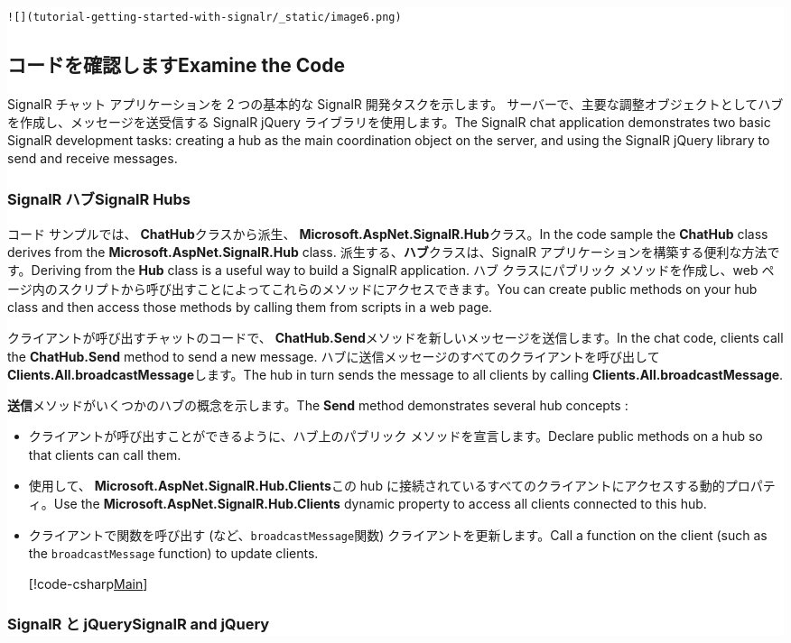     ![](tutorial-getting-started-with-signalr/_static/image6.png)

<a id="code"></a>

## <a name="examine-the-code"></a><span data-ttu-id="c9bb4-200">コードを確認します</span><span class="sxs-lookup"><span data-stu-id="c9bb4-200">Examine the Code</span></span>

<span data-ttu-id="c9bb4-201">SignalR チャット アプリケーションを 2 つの基本的な SignalR 開発タスクを示します。 サーバーで、主要な調整オブジェクトとしてハブを作成し、メッセージを送受信する SignalR jQuery ライブラリを使用します。</span><span class="sxs-lookup"><span data-stu-id="c9bb4-201">The SignalR chat application demonstrates two basic SignalR development tasks: creating a hub as the main coordination object on the server, and using the SignalR jQuery library to send and receive messages.</span></span>

### <a name="signalr-hubs"></a><span data-ttu-id="c9bb4-202">SignalR ハブ</span><span class="sxs-lookup"><span data-stu-id="c9bb4-202">SignalR Hubs</span></span>

<span data-ttu-id="c9bb4-203">コード サンプルでは、 **ChatHub**クラスから派生、 **Microsoft.AspNet.SignalR.Hub**クラス。</span><span class="sxs-lookup"><span data-stu-id="c9bb4-203">In the code sample the **ChatHub** class derives from the **Microsoft.AspNet.SignalR.Hub** class.</span></span> <span data-ttu-id="c9bb4-204">派生する、**ハブ**クラスは、SignalR アプリケーションを構築する便利な方法です。</span><span class="sxs-lookup"><span data-stu-id="c9bb4-204">Deriving from the **Hub** class is a useful way to build a SignalR application.</span></span> <span data-ttu-id="c9bb4-205">ハブ クラスにパブリック メソッドを作成し、web ページ内のスクリプトから呼び出すことによってこれらのメソッドにアクセスできます。</span><span class="sxs-lookup"><span data-stu-id="c9bb4-205">You can create public methods on your hub class and then access those methods by calling them from scripts in a web page.</span></span>

<span data-ttu-id="c9bb4-206">クライアントが呼び出すチャットのコードで、 **ChatHub.Send**メソッドを新しいメッセージを送信します。</span><span class="sxs-lookup"><span data-stu-id="c9bb4-206">In the chat code, clients call the **ChatHub.Send** method to send a new message.</span></span> <span data-ttu-id="c9bb4-207">ハブに送信メッセージのすべてのクライアントを呼び出して**Clients.All.broadcastMessage**します。</span><span class="sxs-lookup"><span data-stu-id="c9bb4-207">The hub in turn sends the message to all clients by calling **Clients.All.broadcastMessage**.</span></span>

<span data-ttu-id="c9bb4-208">**送信**メソッドがいくつかのハブの概念を示します。</span><span class="sxs-lookup"><span data-stu-id="c9bb4-208">The **Send** method demonstrates several hub concepts :</span></span>

- <span data-ttu-id="c9bb4-209">クライアントが呼び出すことができるように、ハブ上のパブリック メソッドを宣言します。</span><span class="sxs-lookup"><span data-stu-id="c9bb4-209">Declare public methods on a hub so that clients can call them.</span></span>
- <span data-ttu-id="c9bb4-210">使用して、 **Microsoft.AspNet.SignalR.Hub.Clients**この hub に接続されているすべてのクライアントにアクセスする動的プロパティ。</span><span class="sxs-lookup"><span data-stu-id="c9bb4-210">Use the **Microsoft.AspNet.SignalR.Hub.Clients** dynamic property to access all clients connected to this hub.</span></span>
- <span data-ttu-id="c9bb4-211">クライアントで関数を呼び出す (など、`broadcastMessage`関数) クライアントを更新します。</span><span class="sxs-lookup"><span data-stu-id="c9bb4-211">Call a function on the client (such as the `broadcastMessage` function) to update clients.</span></span>

    [!code-csharp[Main](tutorial-getting-started-with-signalr/samples/sample4.cs)]

### <a name="signalr-and-jquery"></a><span data-ttu-id="c9bb4-212">SignalR と jQuery</span><span class="sxs-lookup"><span data-stu-id="c9bb4-212">SignalR and jQuery</span></span>
